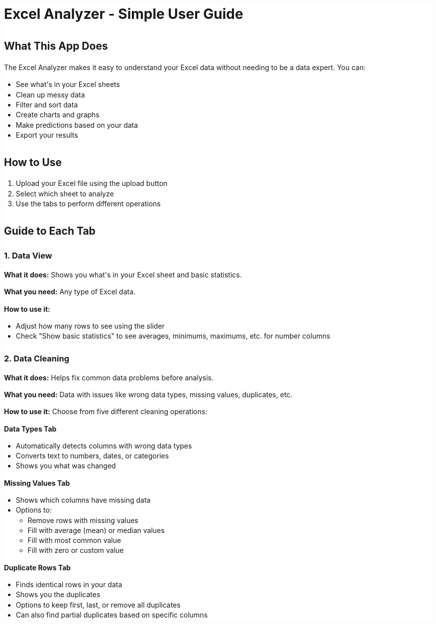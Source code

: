 # Excel Analyzer - Simple User Guide

## What This App Does

The Excel Analyzer makes it easy to understand your Excel data without needing to be a data expert. You can:
- See what's in your Excel sheets
- Clean up messy data
- Filter and sort data
- Create charts and graphs
- Make predictions based on your data
- Export your results

## How to Use

1. Upload your Excel file using the upload button
2. Select which sheet to analyze
3. Use the tabs to perform different operations

## Guide to Each Tab

### 1. Data View
**What it does:** Shows you what's in your Excel sheet and basic statistics.

**What you need:** Any type of Excel data.

**How to use it:**
- Adjust how many rows to see using the slider
- Check "Show basic statistics" to see averages, minimums, maximums, etc. for number columns

### 2. Data Cleaning
**What it does:** Helps fix common data problems before analysis.

**What you need:** Data with issues like wrong data types, missing values, duplicates, etc.

**How to use it:** Choose from five different cleaning operations:

**Data Types Tab**
- Automatically detects columns with wrong data types
- Converts text to numbers, dates, or categories
- Shows you what was changed

**Missing Values Tab**
- Shows which columns have missing data
- Options to:
  - Remove rows with missing values
  - Fill with average (mean) or median values
  - Fill with most common value
  - Fill with zero or custom value

**Duplicate Rows Tab**
- Finds identical rows in your data
- Shows you the duplicates
- Options to keep first, last, or remove all duplicates
- Can also find partial duplicates based on specific columns
